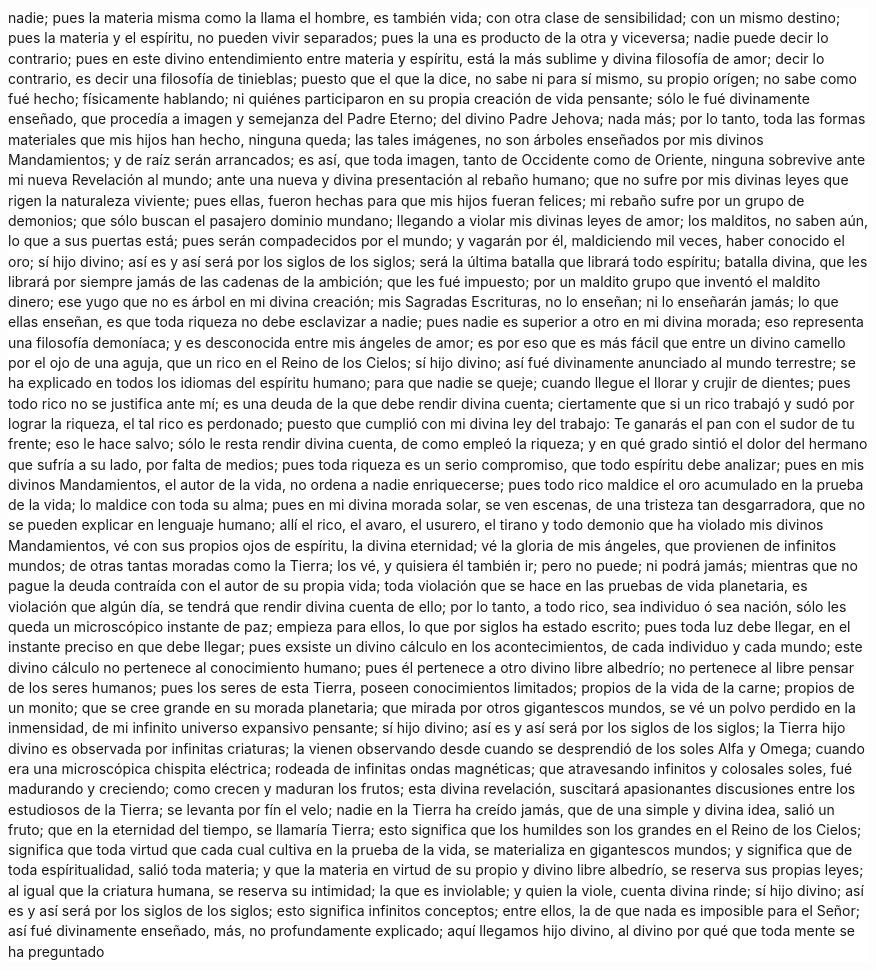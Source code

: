 nadie; pues la materia misma como la llama el hombre, es también vida; con otra clase de sensibilidad; con un mismo destino; pues la materia y el espíritu, no pueden vivir separados; pues la una es producto de la otra y viceversa; nadie puede decir lo contrario; pues en este divino entendimiento entre materia y espíritu, está la más sublime y divina filosofía de amor; decir lo contrario, es decir una filosofía de tinieblas; puesto que el que la dice, no sabe ni para sí mismo, su propio orígen; no sabe como fué hecho; físicamente hablando; ni quiénes participaron en su propia creación de vida pensante; sólo le fué divinamente enseñado, que procedía a imagen y semejanza del Padre Eterno; del divino Padre Jehova; nada más; por lo tanto, toda las formas materiales que mis hijos han hecho, ninguna queda; las tales imágenes, no son árboles enseñados por mis divinos Mandamientos; y de raíz serán arrancados; es así, que toda imagen, tanto de Occidente como de Oriente, ninguna sobrevive ante mi nueva Revelación al mundo; ante una nueva y divina presentación al rebaño humano; que no sufre por mis divinas leyes que rigen la naturaleza viviente; pues ellas, fueron hechas para que mis hijos fueran felices; mi rebaño sufre por un grupo de demonios; que sólo buscan el pasajero dominio mundano; llegando a violar mis divinas leyes de amor; los malditos, no saben aún, lo que a sus puertas está; pues serán compadecidos por el mundo; y vagarán por él, maldiciendo mil veces, haber conocido el oro; sí hijo divino; así es y así será por los siglos de los siglos; será la última batalla que librará todo espíritu; batalla divina, que les librará por siempre jamás de las cadenas de la ambición; que les fué impuesto; por un maldito grupo que inventó el maldito dinero; ese yugo que no es árbol en mi divina creación; mis Sagradas Escrituras, no lo enseñan; ni lo enseñarán jamás; lo que ellas enseñan, es que toda riqueza no debe esclavizar a nadie; pues nadie es superior a otro en mi divina morada; eso representa una filosofía demoníaca; y es desconocida entre mis ángeles de amor; es por eso que es más fácil que entre un divino camello por el ojo de una aguja, que un rico en el Reino de los Cielos; sí hijo divino; así fué divinamente anunciado al mundo terrestre; se ha explicado en todos los idiomas del espíritu humano; para que nadie se queje; cuando llegue el llorar y crujir de dientes; pues todo rico no se justifica ante mí; es una deuda de la que debe rendir divina cuenta; ciertamente que si un rico trabajó y sudó por lograr la riqueza, el tal rico es perdonado; puesto que cumplió con mi divina ley del trabajo: Te ganarás el pan con el sudor de tu frente; eso le hace salvo; sólo le resta rendir divina cuenta, de como empleó la riqueza; y en qué grado sintió el dolor del hermano que sufría a su lado, por falta de medios; pues toda riqueza es un serio compromiso, que todo espíritu debe analizar; pues en mis divinos Mandamientos, el autor de la vida, no ordena a nadie enriquecerse; pues todo rico maldice el oro acumulado en la prueba de la vida; lo maldice con toda su alma; pues en mi divina morada solar, se ven escenas, de una tristeza tan desgarradora, que no se pueden explicar en lenguaje humano; allí el rico, el avaro, el usurero, el tirano y todo demonio que ha violado mis divinos Mandamientos, vé con sus propios ojos de espíritu, la divina eternidad; vé la gloria de mis ángeles, que provienen de infinitos mundos; de otras tantas moradas como la Tierra; los vé, y quisiera él también ir; pero no puede; ni podrá jamás; mientras que no pague la deuda contraída con el autor de su propia vida; toda violación que se hace en las pruebas de vida planetaria, es violación que algún día, se tendrá que rendir divina cuenta de ello; por lo tanto, a todo rico, sea individuo ó sea nación, sólo les queda un microscópico instante de paz; empieza para ellos, lo que por siglos ha estado escrito; pues toda luz debe llegar, en el instante preciso en que debe llegar; pues exsiste un divino cálculo en los acontecimientos, de cada individuo y cada mundo; este divino cálculo no pertenece al conocimiento humano; pues él pertenece a otro divino libre albedrío; no pertenece al libre pensar de los seres humanos; pues los seres de esta Tierra, poseen conocimientos limitados; propios de la vida de la carne; propios de un monito; que se cree grande en su morada planetaria; que mirada por otros gigantescos mundos, se vé un polvo perdido en la inmensidad, de mi infinito universo expansivo pensante; sí hijo divino; así es y así será por los siglos de los siglos; la Tierra hijo divino es observada por infinitas criaturas; la vienen observando desde cuando se desprendió de los soles Alfa y Omega; cuando era una microscópica chispita eléctrica; rodeada de infinitas ondas magnéticas; que atravesando infinitos y colosales soles, fué madurando y creciendo; como crecen y maduran los frutos; esta divina revelación, suscitará apasionantes discusiones entre los estudiosos de la Tierra; se levanta por fín el velo; nadie en la Tierra ha creído jamás, que de una simple y divina idea, salió un fruto; que en la eternidad del tiempo, se llamaría Tierra; esto significa que los humildes son los grandes en el Reino de los Cielos; significa que toda virtud que cada cual cultiva en la prueba de la vida, se materializa en gigantescos mundos; y significa que de toda espíritualidad, salió toda materia; y que la materia en virtud de su propio y divino libre albedrío, se reserva sus propias leyes; al igual que la criatura humana, se reserva su intimidad; la que es inviolable; y quien la viole, cuenta divina rinde; sí hijo divino; así es y así será por los siglos de los siglos; esto significa infinitos conceptos; entre ellos, la de que nada es imposible para el Señor; así fué divinamente enseñado, más, no profundamente explicado; aquí llegamos hijo divino, al divino por qué que toda mente se ha preguntado